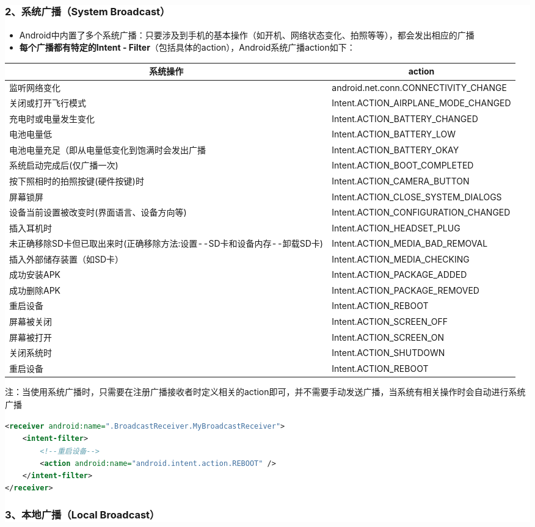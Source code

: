 ### 2、系统广播（System Broadcast）

- Android中内置了多个系统广播：只要涉及到手机的基本操作（如开机、网络状态变化、拍照等等），都会发出相应的广播
- **每个广播都有特定的Intent - Filter**（包括具体的action），Android系统广播action如下：

| 系统操作                                     | action                               |
| ---------------------------------------- | ------------------------------------ |
| 监听网络变化                                   | android.net.conn.CONNECTIVITY_CHANGE |
| 关闭或打开飞行模式                                | Intent.ACTION_AIRPLANE_MODE_CHANGED  |
| 充电时或电量发生变化                               | Intent.ACTION_BATTERY_CHANGED        |
| 电池电量低                                    | Intent.ACTION_BATTERY_LOW            |
| 电池电量充足（即从电量低变化到饱满时会发出广播                  | Intent.ACTION_BATTERY_OKAY           |
| 系统启动完成后(仅广播一次)                           | Intent.ACTION_BOOT_COMPLETED         |
| 按下照相时的拍照按键(硬件按键)时                        | Intent.ACTION_CAMERA_BUTTON          |
| 屏幕锁屏                                     | Intent.ACTION_CLOSE_SYSTEM_DIALOGS   |
| 设备当前设置被改变时(界面语言、设备方向等)                   | Intent.ACTION_CONFIGURATION_CHANGED  |
| 插入耳机时                                    | Intent.ACTION_HEADSET_PLUG           |
| 未正确移除SD卡但已取出来时(正确移除方法:设置--SD卡和设备内存--卸载SD卡) | Intent.ACTION_MEDIA_BAD_REMOVAL      |
| 插入外部储存装置（如SD卡）                           | Intent.ACTION_MEDIA_CHECKING         |
| 成功安装APK                                  | Intent.ACTION_PACKAGE_ADDED          |
| 成功删除APK                                  | Intent.ACTION_PACKAGE_REMOVED        |
| 重启设备                                     | Intent.ACTION_REBOOT                 |
| 屏幕被关闭                                    | Intent.ACTION_SCREEN_OFF             |
| 屏幕被打开                                    | Intent.ACTION_SCREEN_ON              |
| 关闭系统时                                    | Intent.ACTION_SHUTDOWN               |
| 重启设备                                     | Intent.ACTION_REBOOT                 |

注：当使用系统广播时，只需要在注册广播接收者时定义相关的action即可，并不需要手动发送广播，当系统有相关操作时会自动进行系统广播
```xml
<receiver android:name=".BroadcastReceiver.MyBroadcastReceiver">
    <intent-filter>
        <!--重启设备-->
        <action android:name="android.intent.action.REBOOT" />
    </intent-filter>
</receiver>
```




### 3、本地广播（Local Broadcast）

